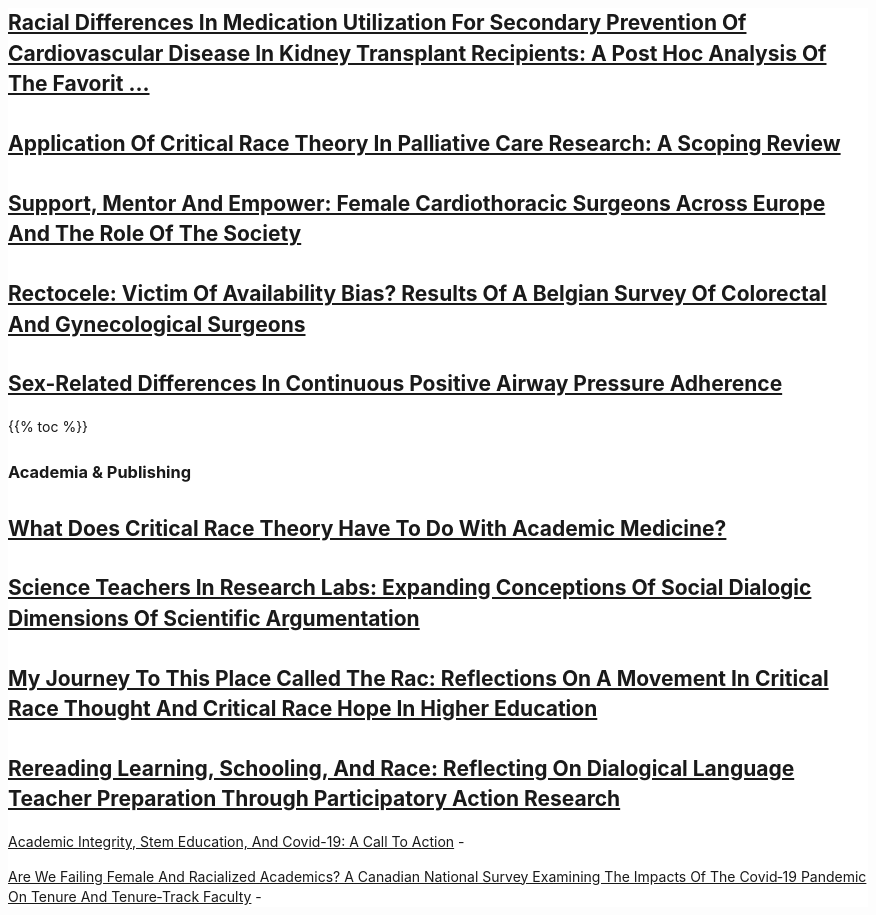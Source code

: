 [Racial Differences In Medication Utilization For Secondary Prevention
Of Cardiovascular Disease In Kidney Transplant Recipients: A Post Hoc
Analysis Of The
Favorit …](https://www.sciencedirect.com/science/article/pii/S2590059522000504)
-

[Application Of Critical Race Theory In Palliative Care Research: A
Scoping
Review](https://www.sciencedirect.com/science/article/pii/S0885392422001038)
-

[Support, Mentor And Empower: Female Cardiothoracic Surgeons Across
Europe And The Role Of The
Society](https://academic.oup.com/ejcts/advance-article-abstract/doi/10.1093/ejcts/ezac064/6537616)
-

[Rectocele: Victim Of Availability Bias? Results Of A Belgian Survey Of
Colorectal And Gynecological
Surgeons](https://link.springer.com/article/10.1007/s00192-022-05118-4)
-

[Sex-Related Differences In Continuous Positive Airway Pressure
Adherence](https://link.springer.com/content/pdf/10.1007/s41105-022-00381-w.pdf)
-

{{% toc %}}

### Academia & Publishing

[What Does Critical Race Theory Have To Do With Academic
Medicine?](https://www.sciencedirect.com/science/article/pii/S0027968422000165)
-

[Science Teachers In Research Labs: Expanding Conceptions Of Social
Dialogic Dimensions Of Scientific
Argumentation](https://onlinelibrary.wiley.com/doi/full/10.1002/tea.21760)
-

[My Journey To This Place Called The Rac: Reflections On A Movement In
Critical Race Thought And Critical Race Hope In Higher
Education](https://www.tandfonline.com/doi/abs/10.1080/09518398.2022.2042613)
-

[Rereading Learning, Schooling, And Race: Reflecting On Dialogical
Language Teacher Preparation Through Participatory Action
Research](https://www.taylorfrancis.com/chapters/edit/10.4324/9781003175728-16/rereading-learning-schooling-race-amanda-swearingen-catherine-mccarthy-autumn-sanders-taylor-drinkman)
-

[Academic Integrity, Stem Education, And Covid-19: A Call To
Action](https://link.springer.com/article/10.1007/s11422-021-10090-4) -

[Are We Failing Female And Racialized Academics? A Canadian National
Survey Examining The Impacts Of The Covid‐19 Pandemic On Tenure And
Tenure‐Track
Faculty](https://onlinelibrary.wiley.com/doi/pdf/10.1111/gwao.12811) -
